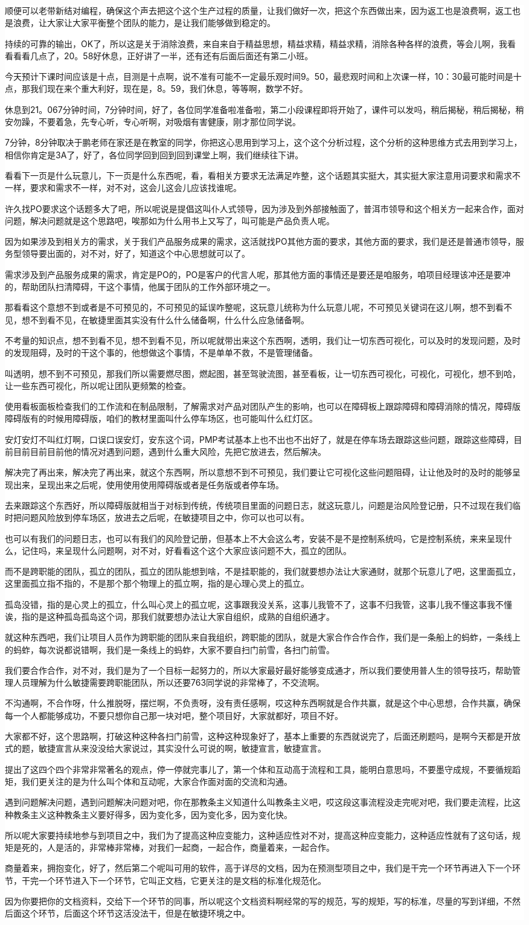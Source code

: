 顺便可以老带新结对编程，确保这个声去把这个这个生产过程的质量，让我们做好一次，把这个东西做出来，因为返工也是浪费啊，返工也是浪费，让大家让大家平衡整个团队的能力，是让我们能够做到稳定的。

持续的可靠的输出，OK了，所以这是关于消除浪费，来自来自于精益思想，精益求精，精益求精，消除各种各样的浪费，等会儿啊，我看看看看几点了，20。58好休息，正好讲了一半，还有还有后面后面还有第二小班。

今天预计下课时间应该是十点，目测是十点啊，说不准有可能不一定最乐观时间9。50，最悲观时间和上次课一样，10：30最可能时间是十点，那我们现在来个重大利好，现在是，8。59，我们休息，等等啊，数学不好。

休息到21。067分钟时间，7分钟时间，好了，各位同学准备啦准备啦，第二小段课程即将开始了，课件可以发吗，稍后揭秘，稍后揭秘，稍安勿躁，不要着急，先专心听，专心听啊，对吸烟有害健康，刚才那位同学说。

7分钟，8分钟取决于鹏老师在家还是在教室的同学，你把这心思用到学习上，这个这个分析过程，这个分析的这种思维方式去用到学习上，相信你肯定是3A了，好了，各位同学回到回到回到课堂上啊，我们继续往下讲。

看看下一页是什么玩意儿，下一页是什么东西呢，看，看相关方要求无法满足咋整，这个话题其实挺大，其实挺大家注意用词要求和需求不一样，要求和需求不一样，对不对，这会儿这会儿应该找谁呢。

许久找PO要求这个话题多大了吧，所以呢说是提倡这叫仆人式领导，因为涉及到外部接触面了，普洱市领导和这个相关方一起来合作，面对问题，解决问题就是这个思路吧，唉那如为什么用书上又写了，叫可能是产品负责人呢。

因为如果涉及到相关方的需求，关于我们产品服务成果的需求，这活就找PO其他方面的要求，其他方面的要求，我们是还是普通市领导，服务型领导要出面的，对不对，好了，知道这个中心思想就可以了。

需求涉及到产品服务成果的需求，肯定是PO的，PO是客户的代言人呢，那其他方面的事情还是要还是咱服务，咱项目经理该冲还是要冲的，帮助团队扫清障碍，干这个事情，他属于团队的工作外部环境之一。

那看看这个意想不到或者是不可预见的，不可预见的延误咋整呢，这玩意儿统称为什么玩意儿呢，不可预见关键词在这儿啊，想不到看不见，想不到看不见，在敏捷里面其实没有什么什么储备啊，什么什么应急储备啊。

不考量的知识点，想不到看不见，想不到看不见，所以呢就带出来这个东西啊，透明，我们让一切东西可视化，可以及时的发现问题，及时的发现阻碍，及时的干这个事的，他想做这个事情，不是单单不救，不是管理储备。

叫透明，想不到不可预见，那我们所以需要燃尽图，燃起图，甚至驾驶流图，甚至看板，让一切东西可视化，可视化，可视化，想不到哈，让一些东西可视化，所以呢让团队更频繁的检查。

使用看板面板检查我们的工作流和在制品限制，了解需求对产品对团队产生的影响，也可以在障碍板上跟踪障碍和障碍消除的情况，障碍版障碍版有的时候用障碍版，咱们的教材里面叫什么停车场区，也可能叫什么红灯区。

安灯安灯不叫红灯啊，口误口误安灯，安东这个词，PMP考试基本上也不出也不出好了，就是在停车场去跟踪这些问题，跟踪这些障碍，目前目前目前目前他的情况对遇到问题，遇到什么重大风险，先把它放进去，然后解决。

解决完了再出来，解决完了再出来，就这个东西啊，所以意想不到不可预见，我们要让它可视化这些问题阻碍，让让他及时的及时的能够呈现出来，呈现出来之后呢，使用使用使用障碍版或者是任务版或者停车场。

去来跟踪这个东西好，所以障碍版就相当于对标到传统，传统项目里面的问题日志，就这玩意儿，问题是治风险登记册，只不过现在我们临时把问题风险放到停车场区，放进去之后呢，在敏捷项目之中，你可以也可以有。

也可以有我们的问题日志，也可以有我们的风险登记册，但基本上不大会这么考，安装不是不是控制系统吗，它是控制系统，来来呈现什么，记住吗，来呈现什么问题啊，对不对，好看看这个这个大家应该问题不大，孤立的团队。

而不是跨职能的团队，孤立的团队，孤立的团队能想到啥，不是挂职能的，我们就要想办法让大家通财，就那个玩意儿了吧，这里面孤立，这里面孤立指不指的，不是那个那个物理上的孤立啊，指的是心理心灵上的孤立。

孤岛没错，指的是心灵上的孤立，什么叫心灵上的孤立呢，这事跟我没关系，这事儿我管不了，这事不归我管，这事儿我不懂这事我不懂诶，指的是这种孤岛孤岛这个词，那我们就要想办法让大家自组织，成熟的自组织通才。

就这种东西吧，我们让项目人员作为跨职能的团队来自我组织，跨职能的团队，就是大家合作合作合作，我们是一条船上的蚂蚱，一条线上的蚂蚱，每次说都说错啊，我们是一条线上的蚂蚱，大家不要自扫门前雪，各扫门前雪。

我们要合作合作，对不对，我们是为了一个目标一起努力的，所以大家最好最好能够变成通才，所以我们要使用普人生的领导技巧，帮助管理人员理解为什么敏捷需要跨职能团队，所以还要763同学说的非常棒了，不交流啊。

不沟通啊，不合作呀，什么推脱呀，摆烂啊，不负责呀，没有责任感啊，哎这种东西啊就是合作共赢，就是这个中心思想，合作共赢，确保每一个人都能够成功，不要只想你自己那一块对吧，整个项目好，大家就都好，项目不好。

大家都不好，这个思路啊，打破这种这种各扫门前雪，这种这种现象好了，基本上重要的东西就说完了，后面还刷题吗，是啊今天都是开放式的题，敏捷宣言从来没没给大家说过，其实没什么可说的啊，敏捷宣言，敏捷宣言。

提出了这四个四个非常非常著名的观点，停一停就完事儿了，第一个体和互动高于流程和工具，能明白意思吗，不要墨守成规，不要循规蹈矩，我们更关注的是为什么叫个体和互动呢，大家合作面对面的交流和沟通。

遇到问题解决问题，遇到问题解决问题对吧，你在那教条主义知道什么叫教条主义吧，哎这段这事流程没走完呢对吧，我们要走流程，比这种教条主义这种教条主义要好得多，因为变化多，因为变化多，因为变化快。

所以呢大家要持续地参与到项目之中，我们为了提高这种应变能力，这种适应性对不对，提高这种应变能力，这种适应性就有了这句话，规矩是死的，人是活的，非常棒非常棒，对我们一起商，一起合作，商量着来，一起合作。

商量着来，拥抱变化，好了，然后第二个呢叫可用的软件，高于详尽的文档，因为在预测型项目之中，我们是干完一个环节再进入下一个环节，干完一个环节进入下一个环节，它叫正文档，它更关注的是文档的标准化规范化。

因为你要把你的文档资料，交给下一个环节的同事，所以呢这个文档资料啊经常的写的规范，写的规矩，写的标准，尽量的写到详细，不然后面这个环节，后面这个环节这活没法干，但是在敏捷环境之中。
